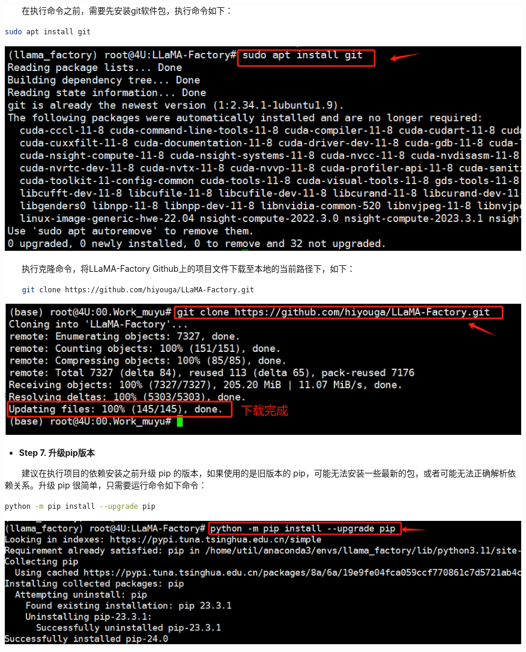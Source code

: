   在执行命令之前，需要先安装git软件包，执行命令如下：

```bash
sudo apt install git
```

![](images/3c801260-41a6-4398-819b-73d098ca9cf7.png)

  执行克隆命令，将LLaMA-Factory Github上的项目文件下载至本地的当前路径下，如下：

```bash
    git clone https://github.com/hiyouga/LLaMA-Factory.git
```

![](images/21356873-9c3a-4e9a-8d57-1fb5623187cd.png)

* **Step 7. 升级pip版本**

  建议在执行项目的依赖安装之前升级 pip 的版本，如果使用的是旧版本的 pip，可能无法安装一些最新的包，或者可能无法正确解析依赖关系。升级 pip 很简单，只需要运行命令如下命令：

```bash
python -m pip install --upgrade pip
```

![](images/4bbff39a-8295-48f8-a763-c8cfc7f85c2d.png)
